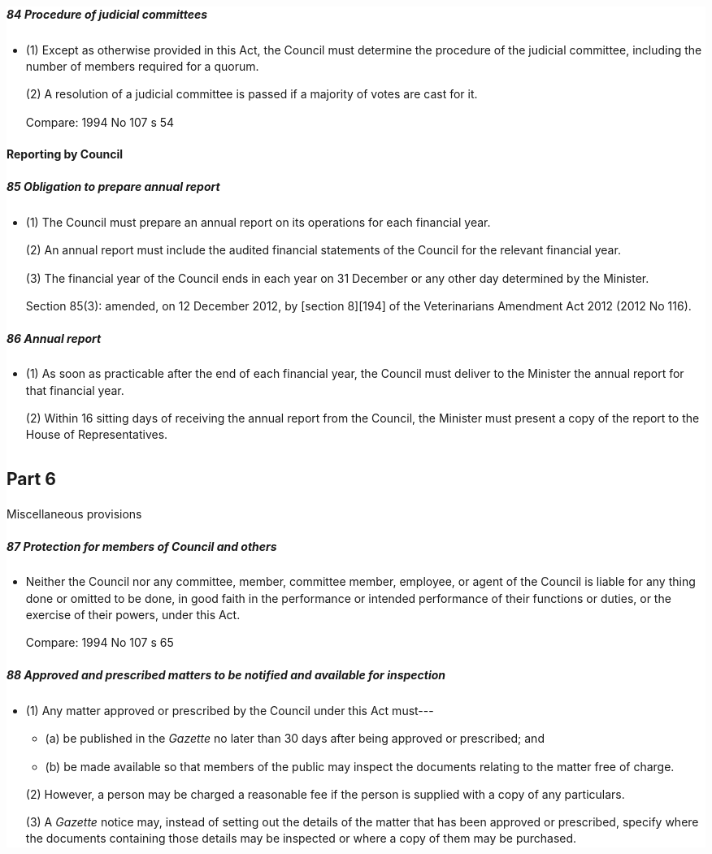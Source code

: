 ##### 84 Procedure of judicial committees
    
*   (1) Except as otherwise provided in this Act, the Council must determine the procedure of the judicial committee, including the number of members required for a quorum.
    
    (2) A resolution of a judicial committee is passed if a majority of votes are cast for it.
    
    Compare: 1994 No 107 s 54

#### Reporting by Council

##### 85 Obligation to prepare annual report
    
*   (1) The Council must prepare an annual report on its operations for each financial year.
    
    (2) An annual report must include the audited financial statements of the Council for the relevant financial year.
    
    (3) The financial year of the Council ends in each year on 31 December or any other day determined by the Minister.
    
    Section 85(3): amended, on 12 December 2012, by [section 8][194] of the Veterinarians Amendment Act 2012 (2012 No 116).

##### 86 Annual report
    
*   (1) As soon as practicable after the end of each financial year, the Council must deliver to the Minister the annual report for that financial year.
    
    (2) Within 16 sitting days of receiving the annual report from the Council, the Minister must present a copy of the report to the House of Representatives.

## Part 6  
Miscellaneous provisions

##### 87 Protection for members of Council and others
    
*   Neither the Council nor any committee, member, committee member, employee, or agent of the Council is liable for any thing done or omitted to be done, in good faith in the performance or intended performance of their functions or duties, or the exercise of their powers, under this Act.
    
    Compare: 1994 No 107 s 65

##### 88 Approved and prescribed matters to be notified and available for inspection
    
*   (1) Any matter approved or prescribed by the Council under this Act must---
        
    *   (a) be published in the _Gazette_ no later than 30 days after being approved or prescribed; and
    
    *   (b) be made available so that members of the public may inspect the documents relating to the matter free of charge.
    
    (2) However, a person may be charged a reasonable fee if the person is supplied with a copy of any particulars.
    
    (3) A _Gazette_ notice may, instead of setting out the details of the matter that has been approved or prescribed, specify where the documents containing those details may be inspected or where a copy of them may be purchased.
    